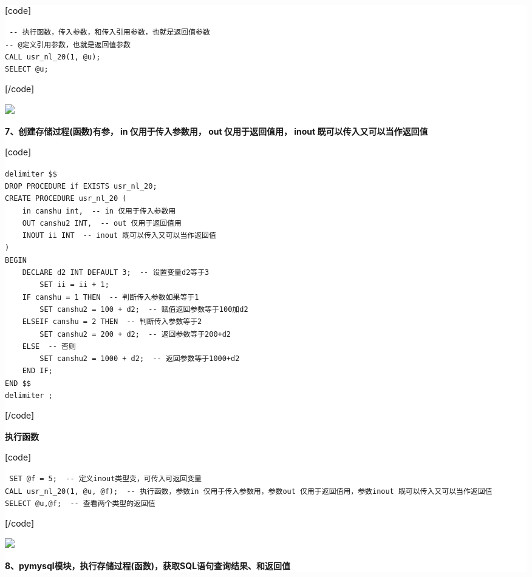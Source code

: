 [code]

     -- 执行函数，传入参数，和传入引用参数，也就是返回值参数
    -- @定义引用参数，也就是返回值参数
    CALL usr_nl_20(1, @u);
    SELECT @u;    
[/code]

![](https://images2015.cnblogs.com/blog/955761/201706/955761-20170613150600571-171072978.png)







**7、创建存储过程(函数)有参， **in  仅用于传入参数用， **out  仅用于返回值用， **inout
既可以传入又可以当作返回值********

[code]

    delimiter $$
    DROP PROCEDURE if EXISTS usr_nl_20;
    CREATE PROCEDURE usr_nl_20 (
        in canshu int,  -- in 仅用于传入参数用
        OUT canshu2 INT,  -- out 仅用于返回值用
        INOUT ii INT  -- inout 既可以传入又可以当作返回值
    )
    BEGIN
        DECLARE d2 INT DEFAULT 3;  -- 设置变量d2等于3
            SET ii = ii + 1;
        IF canshu = 1 THEN  -- 判断传入参数如果等于1
            SET canshu2 = 100 + d2;  -- 赋值返回参数等于100加d2
        ELSEIF canshu = 2 THEN  -- 判断传入参数等于2
            SET canshu2 = 200 + d2;  -- 返回参数等于200+d2
        ELSE  -- 否则
            SET canshu2 = 1000 + d2;  -- 返回参数等于1000+d2
        END IF;
    END $$
    delimiter ;
[/code]

**执行函数**

[code]

     SET @f = 5;  -- 定义inout类型变，可传入可返回变量
    CALL usr_nl_20(1, @u, @f);  -- 执行函数，参数in 仅用于传入参数用，参数out 仅用于返回值用，参数inout 既可以传入又可以当作返回值
    SELECT @u,@f;  -- 查看两个类型的返回值
[/code]

![](https://images2015.cnblogs.com/blog/955761/201706/955761-20170613161607900-1797874915.png)





**8、pymysql模块，执行存储过程(函数)，获取SQL语句查询结果、和返回值**

